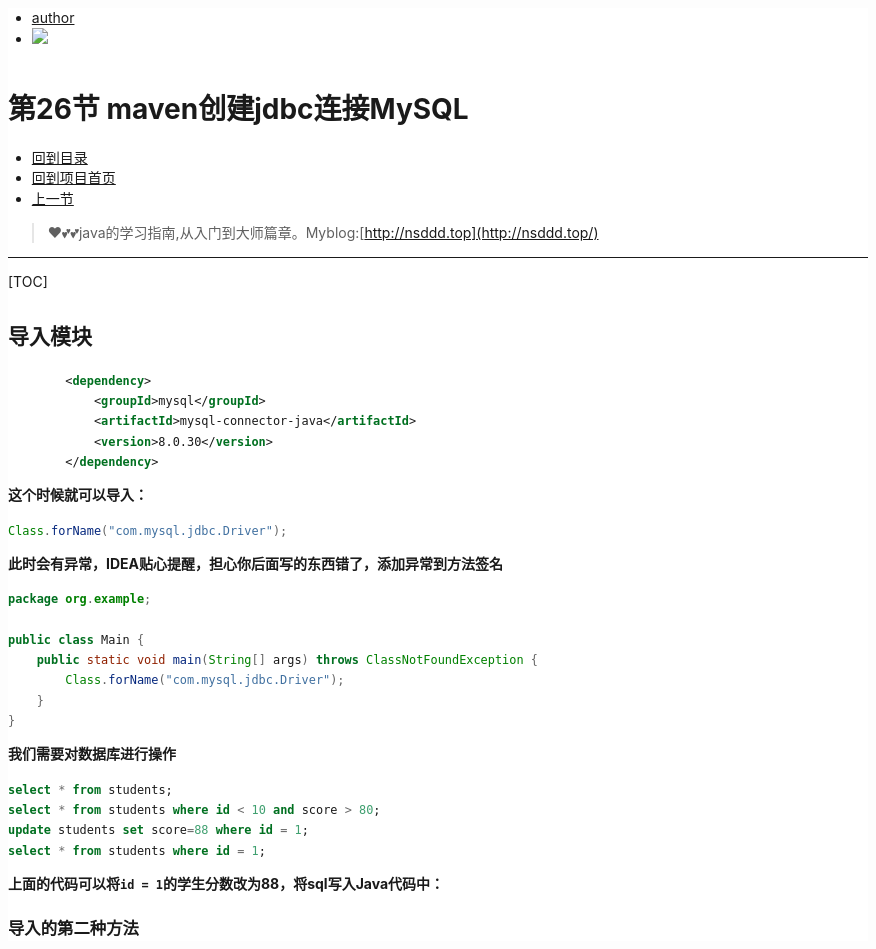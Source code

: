 + [author](https://github.com/3293172751)
+ <a href="https://github.com/3293172751" target="_blank"><img src="https://img.shields.io/badge/Github-xiongxinwei-inactive?style=social&logo=github"></a></p>
# 第26节 maven创建jdbc连接MySQL
+ [回到目录](../README.md)
+ [回到项目首页](../../README.md)
+ [上一节](25.md)
> ❤️💕💕java的学习指南,从入门到大师篇章。Myblog:[http://nsddd.top](http://nsddd.top/)
---
[TOC]

## 导入模块

```xml
        <dependency>
            <groupId>mysql</groupId>
            <artifactId>mysql-connector-java</artifactId>
            <version>8.0.30</version>
        </dependency>
```

**这个时候就可以导入：**

```java
Class.forName("com.mysql.jdbc.Driver");
```

**此时会有异常，IDEA贴心提醒，担心你后面写的东西错了，添加异常到方法签名**

```java
package org.example;

public class Main {
    public static void main(String[] args) throws ClassNotFoundException {
        Class.forName("com.mysql.jdbc.Driver");
    }
}
```



**我们需要对数据库进行操作**

```sql
select * from students;
select * from students where id < 10 and score > 80;
update students set score=88 where id = 1;
select * from students where id = 1;
```

**上面的代码可以将`id = 1`的学生分数改为88，将sql写入Java代码中：**



###  导入的第二种方法
